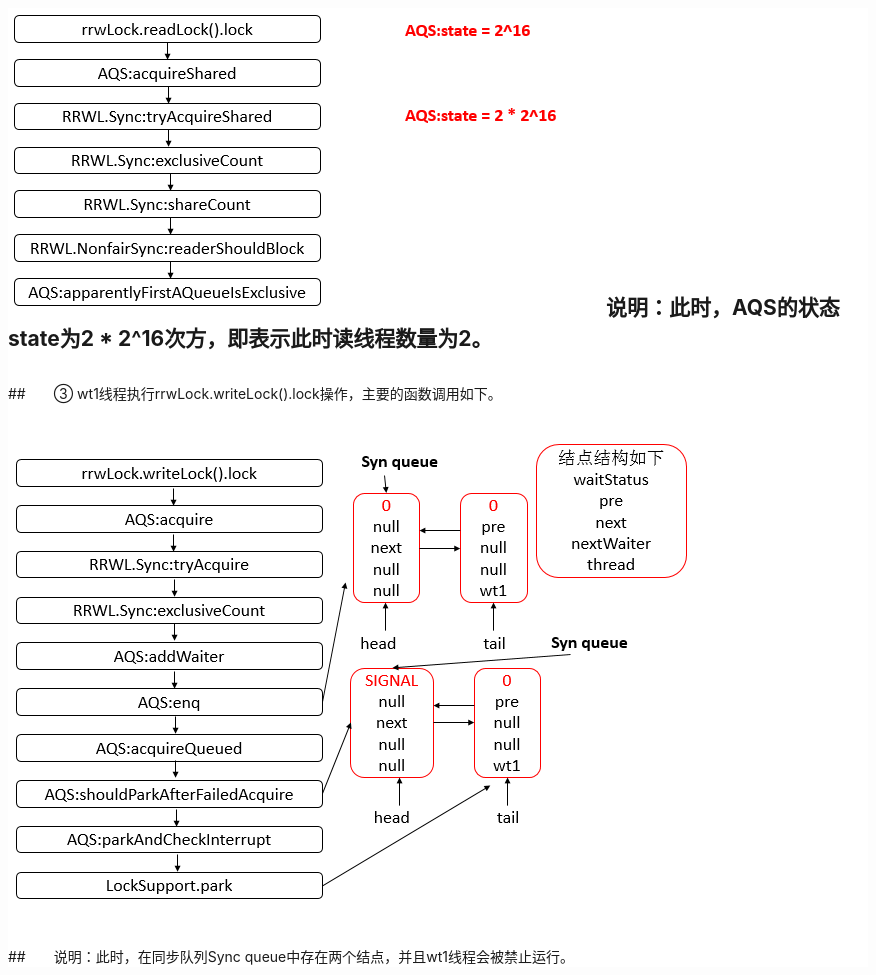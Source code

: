 ## ![Alt text](../md/img/616953-20160424203243663-792180914.png)　　说明：此时，AQS的状态state为2 * 2^16次方，即表示此时读线程数量为2。


##
##　　③ wt1线程执行rrwLock.writeLock().lock操作，主要的函数调用如下。


##
## ![Alt text](../md/img/616953-20160424212031835-1542945908.png)


##
##　　说明：此时，在同步队列Sync queue中存在两个结点，并且wt1线程会被禁止运行。
